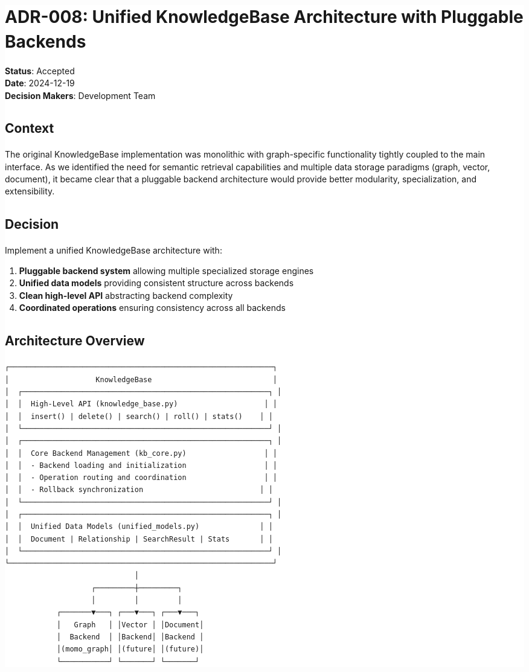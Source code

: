 # ADR-008: Unified KnowledgeBase Architecture with Pluggable Backends

**Status**: Accepted  
**Date**: 2024-12-19  
**Decision Makers**: Development Team  

## Context

The original KnowledgeBase implementation was monolithic with graph-specific functionality tightly coupled to the main interface. As we identified the need for semantic retrieval capabilities and multiple data storage paradigms (graph, vector, document), it became clear that a pluggable backend architecture would provide better modularity, specialization, and extensibility.

## Decision

Implement a unified KnowledgeBase architecture with:
1. **Pluggable backend system** allowing multiple specialized storage engines
2. **Unified data models** providing consistent structure across backends
3. **Clean high-level API** abstracting backend complexity
4. **Coordinated operations** ensuring consistency across all backends

## Architecture Overview

```
┌─────────────────────────────────────────────────────────────┐
│                    KnowledgeBase                            │
│  ┌─────────────────────────────────────────────────────────┐ │
│  │  High-Level API (knowledge_base.py)                    │ │
│  │  insert() | delete() | search() | roll() | stats()    │ │
│  └─────────────────────────────────────────────────────────┘ │
│  ┌─────────────────────────────────────────────────────────┐ │
│  │  Core Backend Management (kb_core.py)                  │ │
│  │  - Backend loading and initialization                  │ │
│  │  - Operation routing and coordination                  │ │
│  │  - Rollback synchronization                           │ │
│  └─────────────────────────────────────────────────────────┘ │
│  ┌─────────────────────────────────────────────────────────┐ │
│  │  Unified Data Models (unified_models.py)              │ │
│  │  Document | Relationship | SearchResult | Stats       │ │
│  └─────────────────────────────────────────────────────────┘ │
└─────────────────────────────────────────────────────────────┘
                              │
                    ┌─────────┼─────────┐
                    │         │         │
            ┌───────▼───┐ ┌───▼───┐ ┌───▼───┐
            │   Graph   │ │Vector │ │Document│
            │  Backend  │ │Backend│ │Backend │
            │(momo_graph│ │(future│ │(future)│
            └───────────┘ └───────┘ └───────┘
```
